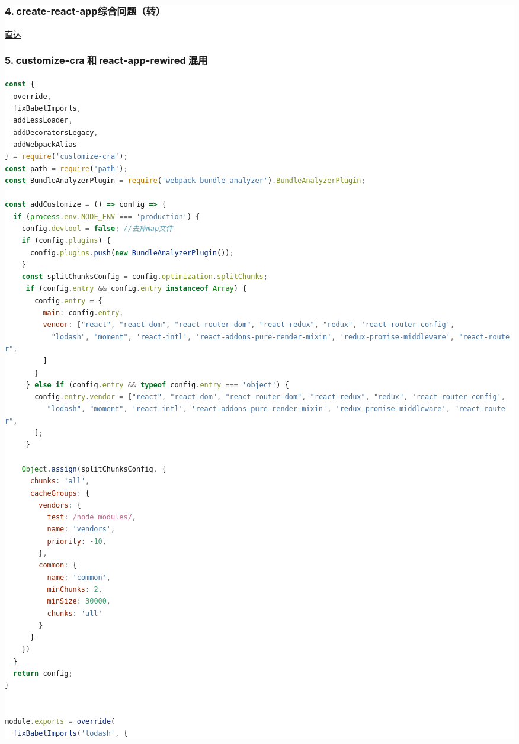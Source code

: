 ### 4. create-react-app综合问题（转）

[直达](https://juejin.im/post/5ca5bd0ee51d4564221c4cf3)

### 5. customize-cra 和 react-app-rewired 混用

```js
const {
  override,
  fixBabelImports,
  addLessLoader,
  addDecoratorsLegacy,
  addWebpackAlias
} = require('customize-cra');
const path = require('path');
const BundleAnalyzerPlugin = require('webpack-bundle-analyzer').BundleAnalyzerPlugin;
 
const addCustomize = () => config => {
  if (process.env.NODE_ENV === 'production') {
    config.devtool = false; //去掉map文件
    if (config.plugins) {
      config.plugins.push(new BundleAnalyzerPlugin());
    }
    const splitChunksConfig = config.optimization.splitChunks;
     if (config.entry && config.entry instanceof Array) {
       config.entry = {
         main: config.entry,
         vendor: ["react", "react-dom", "react-router-dom", "react-redux", "redux", 'react-router-config',
           "lodash", "moment", 'react-intl', 'react-addons-pure-render-mixin', 'redux-promise-middleware', "react-router", 
         ]
       }
     } else if (config.entry && typeof config.entry === 'object') {
       config.entry.vendor = ["react", "react-dom", "react-router-dom", "react-redux", "redux", 'react-router-config', 
          "lodash", "moment", 'react-intl', 'react-addons-pure-render-mixin', 'redux-promise-middleware', "react-router", 
       ];
     }
 
    Object.assign(splitChunksConfig, {
      chunks: 'all',
      cacheGroups: {
        vendors: {
          test: /node_modules/,
          name: 'vendors',
          priority: -10,
        },
        common: {
          name: 'common',
          minChunks: 2,
          minSize: 30000,
          chunks: 'all'
        }
      }
    })
  }
  return config;
}
 
 
module.exports = override(
  fixBabelImports('lodash', {
```